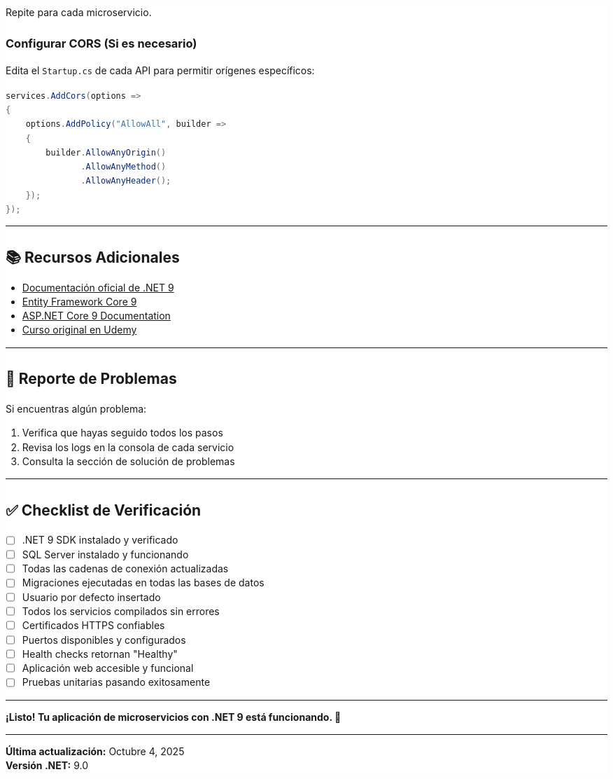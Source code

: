 Repite para cada microservicio.

### Configurar CORS (Si es necesario)

Edita el `Startup.cs` de cada API para permitir orígenes específicos:

```csharp
services.AddCors(options =>
{
    options.AddPolicy("AllowAll", builder =>
    {
        builder.AllowAnyOrigin()
               .AllowAnyMethod()
               .AllowAnyHeader();
    });
});
```

---

## 📚 Recursos Adicionales

- [Documentación oficial de .NET 9](https://learn.microsoft.com/en-us/dotnet/core/whats-new/dotnet-9/overview)
- [Entity Framework Core 9](https://learn.microsoft.com/en-us/ef/core/what-is-new/ef-core-9.0/whatsnew)
- [ASP.NET Core 9 Documentation](https://learn.microsoft.com/en-us/aspnet/core/)
- [Curso original en Udemy](https://www.udemy.com/course/microservicios-con-net-core-3-hasta-su-publicacion-en-azure/)

---

## 🐛 Reporte de Problemas

Si encuentras algún problema:

1. Verifica que hayas seguido todos los pasos
2. Revisa los logs en la consola de cada servicio
3. Consulta la sección de solución de problemas

---

## ✅ Checklist de Verificación

- [ ] .NET 9 SDK instalado y verificado
- [ ] SQL Server instalado y funcionando
- [ ] Todas las cadenas de conexión actualizadas
- [ ] Migraciones ejecutadas en todas las bases de datos
- [ ] Usuario por defecto insertado
- [ ] Todos los servicios compilados sin errores
- [ ] Certificados HTTPS confiables
- [ ] Puertos disponibles y configurados
- [ ] Health checks retornan "Healthy"
- [ ] Aplicación web accesible y funcional
- [ ] Pruebas unitarias pasando exitosamente

---

**¡Listo! Tu aplicación de microservicios con .NET 9 está funcionando. 🎉**

---

**Última actualización:** Octubre 4, 2025  
**Versión .NET:** 9.0

